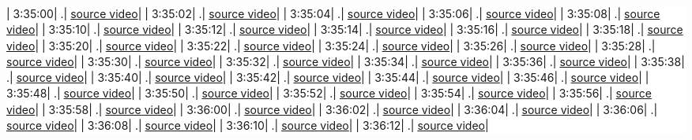 | 3:35:00| .| [source video](https://archive.org/details/co-com-r-267-210125?start=12900)|
| 3:35:02| .| [source video](https://archive.org/details/co-com-r-267-210125?start=12902)|
| 3:35:04| .| [source video](https://archive.org/details/co-com-r-267-210125?start=12904)|
| 3:35:06| .| [source video](https://archive.org/details/co-com-r-267-210125?start=12906)|
| 3:35:08| .| [source video](https://archive.org/details/co-com-r-267-210125?start=12908)|
| 3:35:10| .| [source video](https://archive.org/details/co-com-r-267-210125?start=12910)|
| 3:35:12| .| [source video](https://archive.org/details/co-com-r-267-210125?start=12912)|
| 3:35:14| .| [source video](https://archive.org/details/co-com-r-267-210125?start=12914)|
| 3:35:16| .| [source video](https://archive.org/details/co-com-r-267-210125?start=12916)|
| 3:35:18| .| [source video](https://archive.org/details/co-com-r-267-210125?start=12918)|
| 3:35:20| .| [source video](https://archive.org/details/co-com-r-267-210125?start=12920)|
| 3:35:22| .| [source video](https://archive.org/details/co-com-r-267-210125?start=12922)|
| 3:35:24| .| [source video](https://archive.org/details/co-com-r-267-210125?start=12924)|
| 3:35:26| .| [source video](https://archive.org/details/co-com-r-267-210125?start=12926)|
| 3:35:28| .| [source video](https://archive.org/details/co-com-r-267-210125?start=12928)|
| 3:35:30| .| [source video](https://archive.org/details/co-com-r-267-210125?start=12930)|
| 3:35:32| .| [source video](https://archive.org/details/co-com-r-267-210125?start=12932)|
| 3:35:34| .| [source video](https://archive.org/details/co-com-r-267-210125?start=12934)|
| 3:35:36| .| [source video](https://archive.org/details/co-com-r-267-210125?start=12936)|
| 3:35:38| .| [source video](https://archive.org/details/co-com-r-267-210125?start=12938)|
| 3:35:40| .| [source video](https://archive.org/details/co-com-r-267-210125?start=12940)|
| 3:35:42| .| [source video](https://archive.org/details/co-com-r-267-210125?start=12942)|
| 3:35:44| .| [source video](https://archive.org/details/co-com-r-267-210125?start=12944)|
| 3:35:46| .| [source video](https://archive.org/details/co-com-r-267-210125?start=12946)|
| 3:35:48| .| [source video](https://archive.org/details/co-com-r-267-210125?start=12948)|
| 3:35:50| .| [source video](https://archive.org/details/co-com-r-267-210125?start=12950)|
| 3:35:52| .| [source video](https://archive.org/details/co-com-r-267-210125?start=12952)|
| 3:35:54| .| [source video](https://archive.org/details/co-com-r-267-210125?start=12954)|
| 3:35:56| .| [source video](https://archive.org/details/co-com-r-267-210125?start=12956)|
| 3:35:58| .| [source video](https://archive.org/details/co-com-r-267-210125?start=12958)|
| 3:36:00| .| [source video](https://archive.org/details/co-com-r-267-210125?start=12960)|
| 3:36:02| .| [source video](https://archive.org/details/co-com-r-267-210125?start=12962)|
| 3:36:04| .| [source video](https://archive.org/details/co-com-r-267-210125?start=12964)|
| 3:36:06| .| [source video](https://archive.org/details/co-com-r-267-210125?start=12966)|
| 3:36:08| .| [source video](https://archive.org/details/co-com-r-267-210125?start=12968)|
| 3:36:10| .| [source video](https://archive.org/details/co-com-r-267-210125?start=12970)|
| 3:36:12| .| [source video](https://archive.org/details/co-com-r-267-210125?start=12972)|